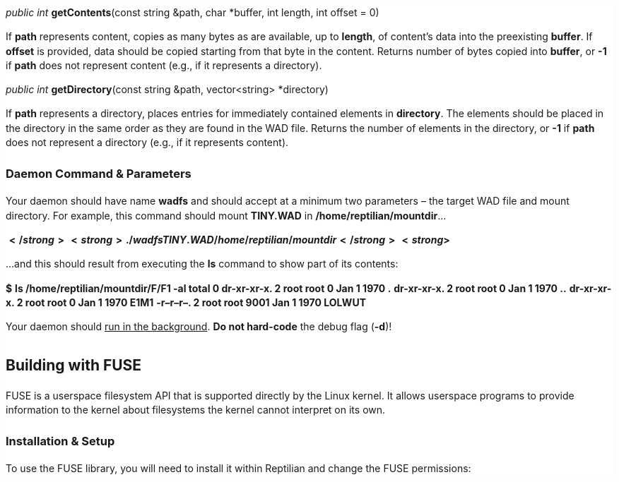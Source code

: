 


<em>public </em><em>int </em><strong>getContents</strong>(const string &amp;path, char *buffer, int length, int offset = 0)

If <strong>path</strong> represents content, copies as many bytes as are available, up to <strong>length</strong>, of content’s data into the preexisting <strong>buffer</strong>. If <strong>offset</strong> is provided, data should be copied starting from that byte in the content. Returns number of bytes copied into <strong>buffer</strong>, or <strong>-1</strong> if <strong>path</strong> does not represent content (e.g., if it represents a directory).




<em>public </em><em>int </em><strong>getDirectory</strong>(const string &amp;path, vector&lt;string&gt; *directory)

If <strong>path</strong> represents a directory, places entries for immediately contained elements in <strong>directory</strong>. The elements should be placed in the directory in the same order as they are found in the WAD file. Returns the number of elements in the directory, or <strong>-1</strong> if <strong>path</strong> does not represent a directory (e.g., if it represents content).

<strong> </strong>

<h3>Daemon Command &amp; Parameters</h3>

Your daemon should have name <strong>wadfs</strong> and should accept at a minimum two parameters – the target WAD file and mount directory. For example, this command should mount <strong>TINY.WAD</strong> in <strong>/home/reptilian/mountdir</strong>…




<strong>$</strong> <strong>./wadfs TINY.WAD /home/reptilian/mountdir </strong><strong>$</strong> <strong> </strong>

…and this should result from executing the <strong>ls</strong> command to show part of its contents:

<strong> </strong>

<strong>$</strong> <strong>ls /home/reptilian/mountdir/F/F1 -al </strong><strong>total 0 dr-xr-xr-x. 2 root root    0 Jan  1  1970 </strong><strong>.</strong> <strong>dr-xr-xr-x. 2 root root    0 Jan  1  1970 </strong><strong>..</strong> <strong>dr-xr-xr-x. 2 root root    0 Jan  1  1970 </strong><strong>E1M1</strong> <strong>-r–r–r–. 2 root root 9001 Jan  1  1970 LOLWUT</strong>




Your daemon should <u>run in the background</u>. <strong>Do not hard-code</strong> the debug flag (<strong>-d</strong>)!

<h2>Building with FUSE</h2>

FUSE is a userspace filesystem API that is supported directly by the Linux kernel. It allows userspace programs to provide information to the kernel about filesystems the kernel cannot interpret on its own.




<h3>Installation &amp; Setup</h3>

To use the FUSE library, you will need to install it within Reptilian and change the FUSE permissions:
